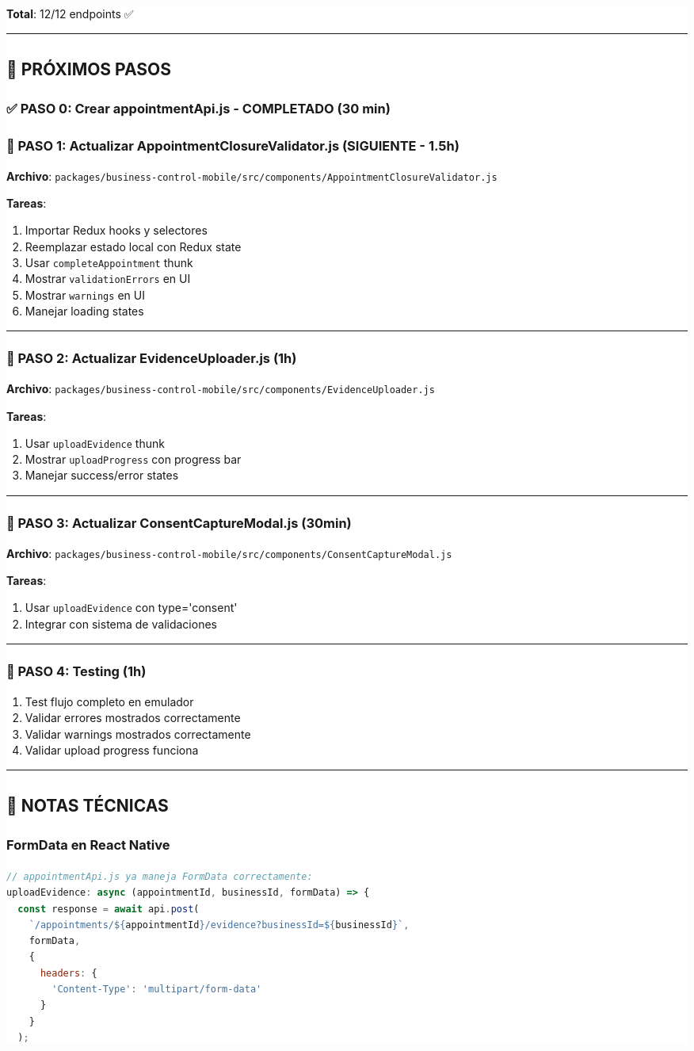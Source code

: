 **Total**: 12/12 endpoints ✅

---

## 🎯 PRÓXIMOS PASOS

### ✅ PASO 0: Crear appointmentApi.js - COMPLETADO (30 min)

### 🔄 PASO 1: Actualizar AppointmentClosureValidator.js (SIGUIENTE - 1.5h)
**Archivo**: `packages/business-control-mobile/src/components/AppointmentClosureValidator.js`

**Tareas**:
1. Importar Redux hooks y selectores
2. Reemplazar estado local con Redux state
3. Usar `completeAppointment` thunk
4. Mostrar `validationErrors` en UI
5. Mostrar `warnings` en UI
6. Manejar loading states

---

### 🔄 PASO 2: Actualizar EvidenceUploader.js (1h)
**Archivo**: `packages/business-control-mobile/src/components/EvidenceUploader.js`

**Tareas**:
1. Usar `uploadEvidence` thunk
2. Mostrar `uploadProgress` con progress bar
3. Manejar success/error states

---

### 🔄 PASO 3: Actualizar ConsentCaptureModal.js (30min)
**Archivo**: `packages/business-control-mobile/src/components/ConsentCaptureModal.js`

**Tareas**:
1. Usar `uploadEvidence` con type='consent'
2. Integrar con sistema de validaciones

---

### 🔄 PASO 4: Testing (1h)
1. Test flujo completo en emulador
2. Validar errores mostrados correctamente
3. Validar warnings mostrados correctamente
4. Validar upload progress funciona

---

## 📝 NOTAS TÉCNICAS

### FormData en React Native
```javascript
// appointmentApi.js ya maneja FormData correctamente:
uploadEvidence: async (appointmentId, businessId, formData) => {
  const response = await api.post(
    `/appointments/${appointmentId}/evidence?businessId=${businessId}`,
    formData,
    {
      headers: {
        'Content-Type': 'multipart/form-data'
      }
    }
  );
```